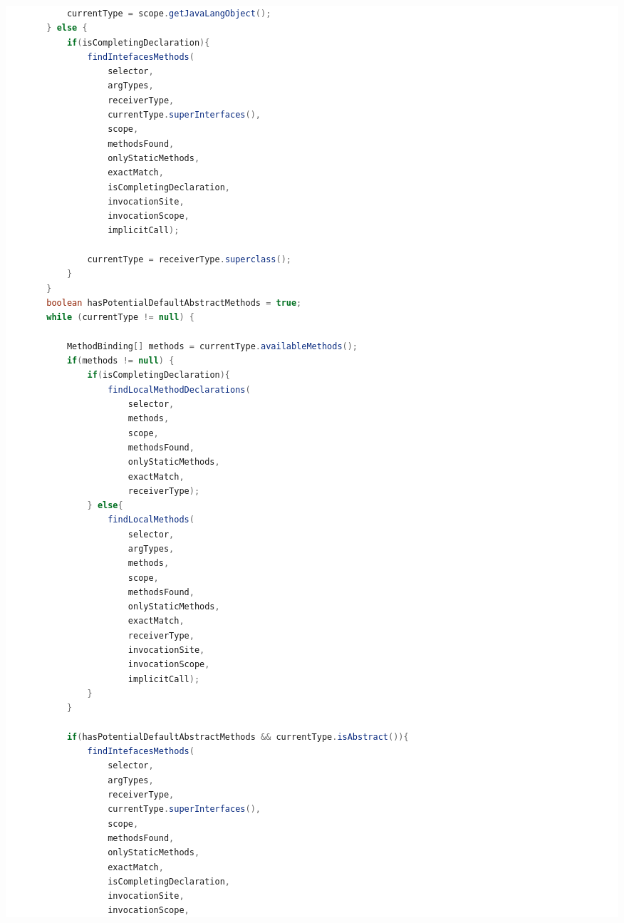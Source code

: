 ```java
			currentType = scope.getJavaLangObject();
		} else {
			if(isCompletingDeclaration){
				findIntefacesMethods(
					selector,
					argTypes,
					receiverType,
					currentType.superInterfaces(),
					scope,
					methodsFound,
					onlyStaticMethods,
					exactMatch,
					isCompletingDeclaration,
					invocationSite,
					invocationScope,
					implicitCall);
				
				currentType = receiverType.superclass();
			}
		}
		boolean hasPotentialDefaultAbstractMethods = true;
		while (currentType != null) {
			
			MethodBinding[] methods = currentType.availableMethods();
			if(methods != null) {
				if(isCompletingDeclaration){
					findLocalMethodDeclarations(
						selector,
						methods,
						scope,
						methodsFound,
						onlyStaticMethods,
						exactMatch,
						receiverType);
				} else{
					findLocalMethods(
						selector,
						argTypes,
						methods,
						scope,
						methodsFound,
						onlyStaticMethods,
						exactMatch,
						receiverType,
						invocationSite,
						invocationScope,
						implicitCall);
				}
			}
			
			if(hasPotentialDefaultAbstractMethods && currentType.isAbstract()){
				findIntefacesMethods(
					selector,
					argTypes,
					receiverType,
					currentType.superInterfaces(),
					scope,
					methodsFound,
					onlyStaticMethods,
					exactMatch,
					isCompletingDeclaration,
					invocationSite,
					invocationScope,
```